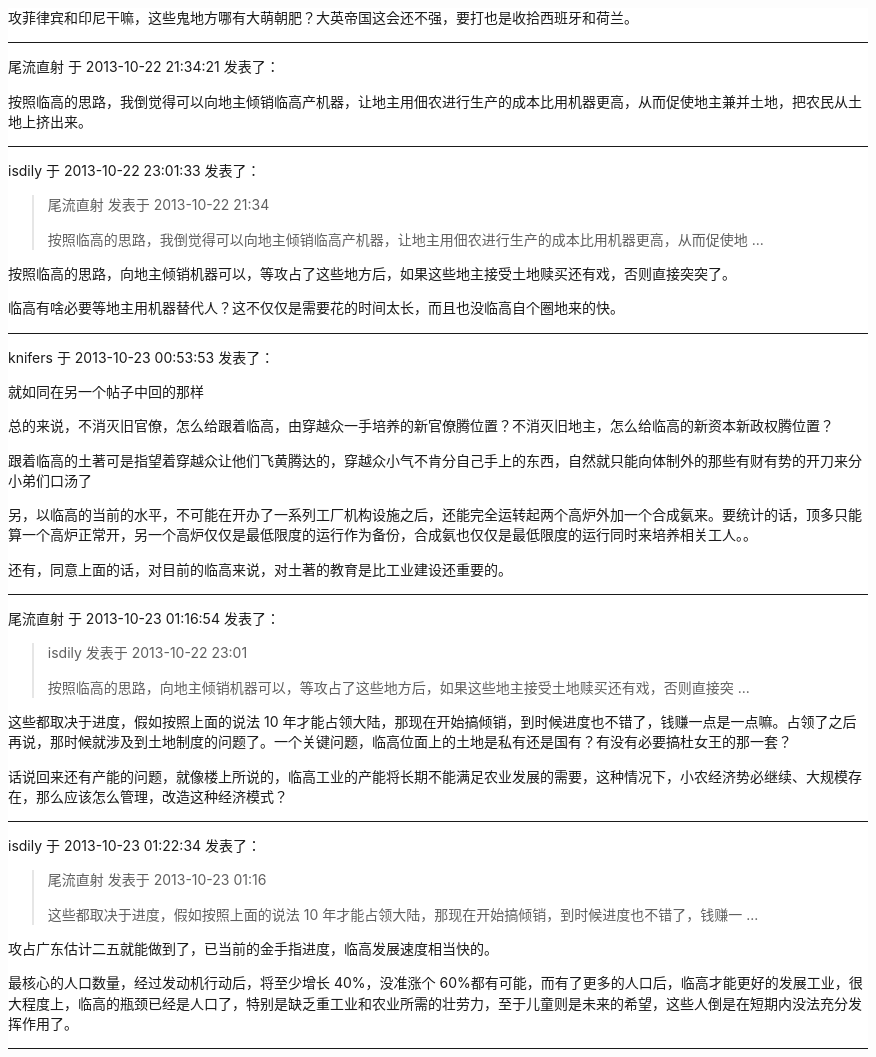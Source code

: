 攻菲律宾和印尼干嘛，这些鬼地方哪有大萌朝肥？大英帝国这会还不强，要打也是收拾西班牙和荷兰。

---

尾流直射 于 2013-10-22 21:34:21 发表了：

按照临高的思路，我倒觉得可以向地主倾销临高产机器，让地主用佃农进行生产的成本比用机器更高，从而促使地主兼并土地，把农民从土地上挤出来。

---

isdily 于 2013-10-22 23:01:33 发表了：

> 尾流直射 发表于 2013-10-22 21:34
>
> 按照临高的思路，我倒觉得可以向地主倾销临高产机器，让地主用佃农进行生产的成本比用机器更高，从而促使地 ...

按照临高的思路，向地主倾销机器可以，等攻占了这些地方后，如果这些地主接受土地赎买还有戏，否则直接突突了。

临高有啥必要等地主用机器替代人？这不仅仅是需要花的时间太长，而且也没临高自个圈地来的快。

---

knifers 于 2013-10-23 00:53:53 发表了：

就如同在另一个帖子中回的那样

总的来说，不消灭旧官僚，怎么给跟着临高，由穿越众一手培养的新官僚腾位置？不消灭旧地主，怎么给临高的新资本新政权腾位置？

跟着临高的土著可是指望着穿越众让他们飞黄腾达的，穿越众小气不肯分自己手上的东西，自然就只能向体制外的那些有财有势的开刀来分小弟们口汤了

另，以临高的当前的水平，不可能在开办了一系列工厂机构设施之后，还能完全运转起两个高炉外加一个合成氨来。要统计的话，顶多只能算一个高炉正常开，另一个高炉仅仅是最低限度的运行作为备份，合成氨也仅仅是最低限度的运行同时来培养相关工人。。

还有，同意上面的话，对目前的临高来说，对土著的教育是比工业建设还重要的。

---

尾流直射 于 2013-10-23 01:16:54 发表了：

> isdily 发表于 2013-10-22 23:01
>
> 按照临高的思路，向地主倾销机器可以，等攻占了这些地方后，如果这些地主接受土地赎买还有戏，否则直接突 ...

这些都取决于进度，假如按照上面的说法 10 年才能占领大陆，那现在开始搞倾销，到时候进度也不错了，钱赚一点是一点嘛。占领了之后再说，那时候就涉及到土地制度的问题了。一个关键问题，临高位面上的土地是私有还是国有？有没有必要搞杜女王的那一套？

话说回来还有产能的问题，就像楼上所说的，临高工业的产能将长期不能满足农业发展的需要，这种情况下，小农经济势必继续、大规模存在，那么应该怎么管理，改造这种经济模式？

---

isdily 于 2013-10-23 01:22:34 发表了：

> 尾流直射 发表于 2013-10-23 01:16
>
> 这些都取决于进度，假如按照上面的说法 10 年才能占领大陆，那现在开始搞倾销，到时候进度也不错了，钱赚一 ...

攻占广东估计二五就能做到了，已当前的金手指进度，临高发展速度相当快的。

最核心的人口数量，经过发动机行动后，将至少增长 40%，没准涨个 60%都有可能，而有了更多的人口后，临高才能更好的发展工业，很大程度上，临高的瓶颈已经是人口了，特别是缺乏重工业和农业所需的壮劳力，至于儿童则是未来的希望，这些人倒是在短期内没法充分发挥作用了。

---

